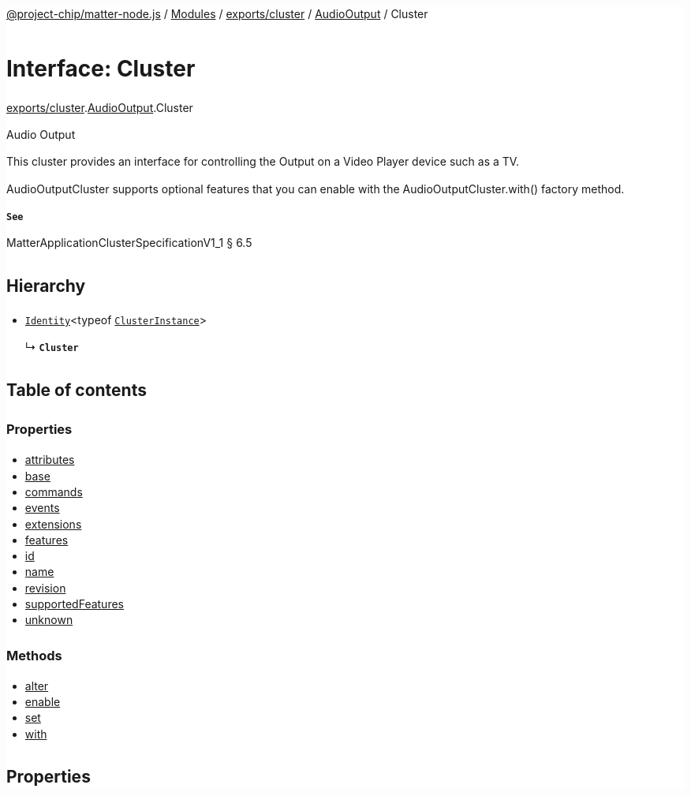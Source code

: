 [@project-chip/matter-node.js](../README.md) / [Modules](../modules.md) / [exports/cluster](../modules/exports_cluster.md) / [AudioOutput](../modules/exports_cluster.AudioOutput.md) / Cluster

# Interface: Cluster

[exports/cluster](../modules/exports_cluster.md).[AudioOutput](../modules/exports_cluster.AudioOutput.md).Cluster

Audio Output

This cluster provides an interface for controlling the Output on a Video Player device such as a TV.

AudioOutputCluster supports optional features that you can enable with the AudioOutputCluster.with() factory
method.

**`See`**

MatterApplicationClusterSpecificationV1_1 § 6.5

## Hierarchy

- [`Identity`](../modules/util_export.md#identity)\<typeof [`ClusterInstance`](../modules/exports_cluster.AudioOutput.md#clusterinstance)\>

  ↳ **`Cluster`**

## Table of contents

### Properties

- [attributes](exports_cluster.AudioOutput.Cluster.md#attributes)
- [base](exports_cluster.AudioOutput.Cluster.md#base)
- [commands](exports_cluster.AudioOutput.Cluster.md#commands)
- [events](exports_cluster.AudioOutput.Cluster.md#events)
- [extensions](exports_cluster.AudioOutput.Cluster.md#extensions)
- [features](exports_cluster.AudioOutput.Cluster.md#features)
- [id](exports_cluster.AudioOutput.Cluster.md#id)
- [name](exports_cluster.AudioOutput.Cluster.md#name)
- [revision](exports_cluster.AudioOutput.Cluster.md#revision)
- [supportedFeatures](exports_cluster.AudioOutput.Cluster.md#supportedfeatures)
- [unknown](exports_cluster.AudioOutput.Cluster.md#unknown)

### Methods

- [alter](exports_cluster.AudioOutput.Cluster.md#alter)
- [enable](exports_cluster.AudioOutput.Cluster.md#enable)
- [set](exports_cluster.AudioOutput.Cluster.md#set)
- [with](exports_cluster.AudioOutput.Cluster.md#with)

## Properties
